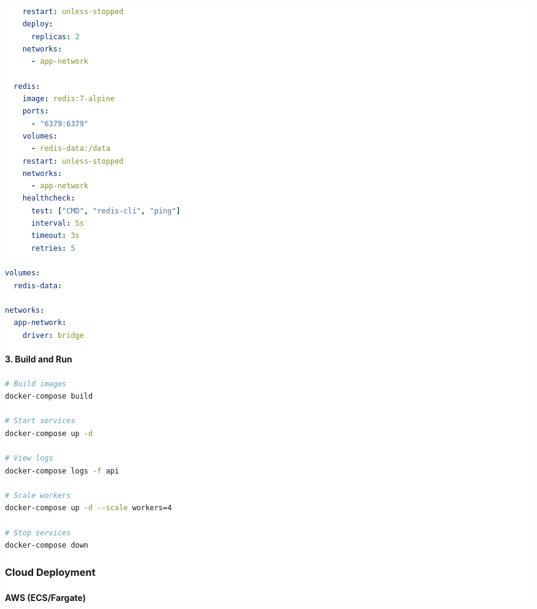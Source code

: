 ```yaml
    restart: unless-stopped
    deploy:
      replicas: 2
    networks:
      - app-network

  redis:
    image: redis:7-alpine
    ports:
      - "6379:6379"
    volumes:
      - redis-data:/data
    restart: unless-stopped
    networks:
      - app-network
    healthcheck:
      test: ["CMD", "redis-cli", "ping"]
      interval: 5s
      timeout: 3s
      retries: 5

volumes:
  redis-data:

networks:
  app-network:
    driver: bridge
```

#### 3. Build and Run

```bash
# Build images
docker-compose build

# Start services
docker-compose up -d

# View logs
docker-compose logs -f api

# Scale workers
docker-compose up -d --scale workers=4

# Stop services
docker-compose down
```

### Cloud Deployment

#### AWS (ECS/Fargate)
